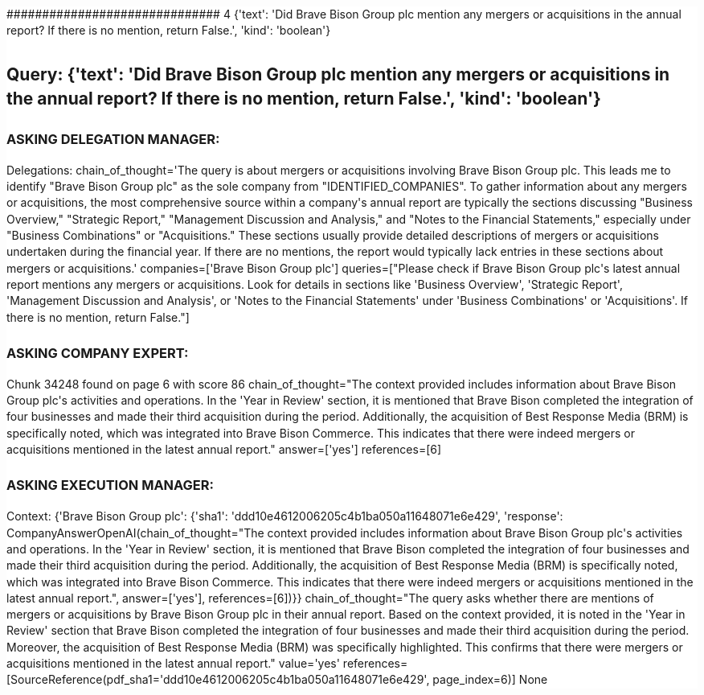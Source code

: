 




##############################
4 {'text': 'Did Brave Bison Group plc mention any mergers or acquisitions in the annual report? If there is no mention, return False.', 'kind': 'boolean'}
## Query: {'text': 'Did Brave Bison Group plc mention any mergers or acquisitions in the annual report? If there is no mention, return False.', 'kind': 'boolean'}
### ASKING DELEGATION MANAGER: 
Delegations: 
 chain_of_thought='The query is about mergers or acquisitions involving Brave Bison Group plc. This leads me to identify "Brave Bison Group plc" as the sole company from "IDENTIFIED_COMPANIES". To gather information about any mergers or acquisitions, the most comprehensive source within a company\'s annual report are typically the sections discussing "Business Overview," "Strategic Report," "Management Discussion and Analysis," and "Notes to the Financial Statements," especially under "Business Combinations" or "Acquisitions." These sections usually provide detailed descriptions of mergers or acquisitions undertaken during the financial year. If there are no mentions, the report would typically lack entries in these sections about mergers or acquisitions.' companies=['Brave Bison Group plc'] queries=["Please check if Brave Bison Group plc's latest annual report mentions any mergers or acquisitions. Look for details in sections like 'Business Overview', 'Strategic Report', 'Management Discussion and Analysis', or 'Notes to the Financial Statements' under 'Business Combinations' or 'Acquisitions'. If there is no mention, return False."]
### ASKING COMPANY EXPERT: 
Chunk 34248 found on page 6 with score 86
chain_of_thought="The context provided includes information about Brave Bison Group plc's activities and operations. In the 'Year in Review' section, it is mentioned that Brave Bison completed the integration of four businesses and made their third acquisition during the period. Additionally, the acquisition of Best Response Media (BRM) is specifically noted, which was integrated into Brave Bison Commerce. This indicates that there were indeed mergers or acquisitions mentioned in the latest annual report." answer=['yes'] references=[6]
### ASKING EXECUTION MANAGER: 
Context: {'Brave Bison Group plc': {'sha1': 'ddd10e4612006205c4b1ba050a11648071e6e429', 'response': CompanyAnswerOpenAI(chain_of_thought="The context provided includes information about Brave Bison Group plc's activities and operations. In the 'Year in Review' section, it is mentioned that Brave Bison completed the integration of four businesses and made their third acquisition during the period. Additionally, the acquisition of Best Response Media (BRM) is specifically noted, which was integrated into Brave Bison Commerce. This indicates that there were indeed mergers or acquisitions mentioned in the latest annual report.", answer=['yes'], references=[6])}}
chain_of_thought="The query asks whether there are mentions of mergers or acquisitions by Brave Bison Group plc in their annual report. Based on the context provided, it is noted in the 'Year in Review' section that Brave Bison completed the integration of four businesses and made their third acquisition during the period. Moreover, the acquisition of Best Response Media (BRM) was specifically highlighted. This confirms that there were mergers or acquisitions mentioned in the latest annual report." value='yes' references=[SourceReference(pdf_sha1='ddd10e4612006205c4b1ba050a11648071e6e429', page_index=6)]
None


